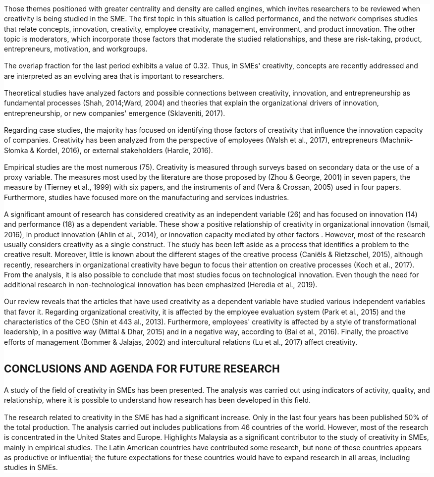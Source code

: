 Those themes positioned with greater centrality and density are called engines, which invites researchers to be reviewed when creativity is being studied in the SME. The first topic in this situation is called performance, and the network comprises studies that relate concepts, innovation, creativity, employee creativity, management, environment, and product innovation. The other topic is moderators, which incorporate those factors that moderate the studied relationships, and these are risk-taking, product, entrepreneurs, motivation, and workgroups.

The overlap fraction for the last period exhibits a value of 0.32. Thus, in SMEs' creativity, concepts are recently addressed and are interpreted as an evolving area that is important to researchers.

Theoretical studies have analyzed factors and possible connections between creativity, innovation, and entrepreneurship as fundamental processes (Shah, 2014;Ward, 2004) and theories that explain the organizational drivers of innovation, entrepreneurship, or new companies' emergence (Sklaveniti, 2017).

Regarding case studies, the majority has focused on identifying those factors of creativity that influence the innovation capacity of companies. Creativity has been analyzed from the perspective of employees (Walsh et al., 2017), entrepreneurs (Machnik-Słomka & Kordel, 2016), or external stakeholders (Hardie, 2016).

Empirical studies are the most numerous (75). Creativity is measured through surveys based on secondary data or the use of a proxy variable. The measures most used by the literature are those proposed by (Zhou & George, 2001) in seven papers, the measure by (Tierney et al., 1999) with six papers, and the instruments of  and (Vera & Crossan, 2005) used in four papers. Furthermore, studies have focused more on the manufacturing and services industries.

A significant amount of research has considered creativity as an independent variable (26) and has focused on innovation (14) and performance (18) as a dependent variable. These show a positive relationship of creativity in organizational innovation (Ismail, 2016), in product innovation (Ahlin et al., 2014), or innovation capacity mediated by other factors . However, most of the research usually considers creativity as a single construct. The study has been left aside as a process that identifies a problem to the creative result. Moreover, little is known about the different stages of the creative process (Caniëls & Rietzschel, 2015), although recently, researchers in organizational creativity have begun to focus their attention on creative processes (Koch et al., 2017). From the analysis, it is also possible to conclude that most studies focus on technological innovation. Even though the need for additional research in non-technological innovation has been emphasized (Heredia et al., 2019).

Our review reveals that the articles that have used creativity as a dependent variable have studied various independent variables that favor it. Regarding organizational creativity, it is affected by the employee evaluation system (Park et al., 2015) and the characteristics of the CEO (Shin et 443 al., 2013). Furthermore, employees' creativity is affected by a style of transformational leadership, in a positive way (Mittal & Dhar, 2015) and in a negative way, according to (Bai et al., 2016). Finally, the proactive efforts of management (Bommer & Jalajas, 2002) and intercultural relations (Lu et al., 2017) affect creativity.


## CONCLUSIONS AND AGENDA FOR FUTURE RESEARCH

A study of the field of creativity in SMEs has been presented. The analysis was carried out using indicators of activity, quality, and relationship, where it is possible to understand how research has been developed in this field.

The research related to creativity in the SME has had a significant increase. Only in the last four years has been published 50% of the total production. The analysis carried out includes publications from 46 countries of the world. However, most of the research is concentrated in the United States and Europe. Highlights Malaysia as a significant contributor to the study of creativity in SMEs, mainly in empirical studies. The Latin American countries have contributed some research, but none of these countries appears as productive or influential; the future expectations for these countries would have to expand research in all areas, including studies in SMEs.
